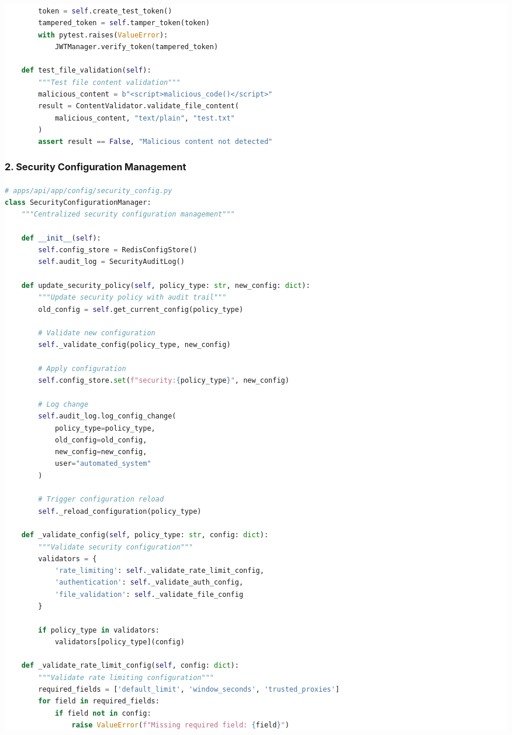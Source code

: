 ```python
        token = self.create_test_token()
        tampered_token = self.tamper_token(token)
        with pytest.raises(ValueError):
            JWTManager.verify_token(tampered_token)

    def test_file_validation(self):
        """Test file content validation"""
        malicious_content = b"<script>malicious_code()</script>"
        result = ContentValidator.validate_file_content(
            malicious_content, "text/plain", "test.txt"
        )
        assert result == False, "Malicious content not detected"
```

### 2. Security Configuration Management

```python
# apps/api/app/config/security_config.py
class SecurityConfigurationManager:
    """Centralized security configuration management"""

    def __init__(self):
        self.config_store = RedisConfigStore()
        self.audit_log = SecurityAuditLog()

    def update_security_policy(self, policy_type: str, new_config: dict):
        """Update security policy with audit trail"""
        old_config = self.get_current_config(policy_type)

        # Validate new configuration
        self._validate_config(policy_type, new_config)

        # Apply configuration
        self.config_store.set(f"security:{policy_type}", new_config)

        # Log change
        self.audit_log.log_config_change(
            policy_type=policy_type,
            old_config=old_config,
            new_config=new_config,
            user="automated_system"
        )

        # Trigger configuration reload
        self._reload_configuration(policy_type)

    def _validate_config(self, policy_type: str, config: dict):
        """Validate security configuration"""
        validators = {
            'rate_limiting': self._validate_rate_limit_config,
            'authentication': self._validate_auth_config,
            'file_validation': self._validate_file_config
        }

        if policy_type in validators:
            validators[policy_type](config)

    def _validate_rate_limit_config(self, config: dict):
        """Validate rate limiting configuration"""
        required_fields = ['default_limit', 'window_seconds', 'trusted_proxies']
        for field in required_fields:
            if field not in config:
                raise ValueError(f"Missing required field: {field}")
```